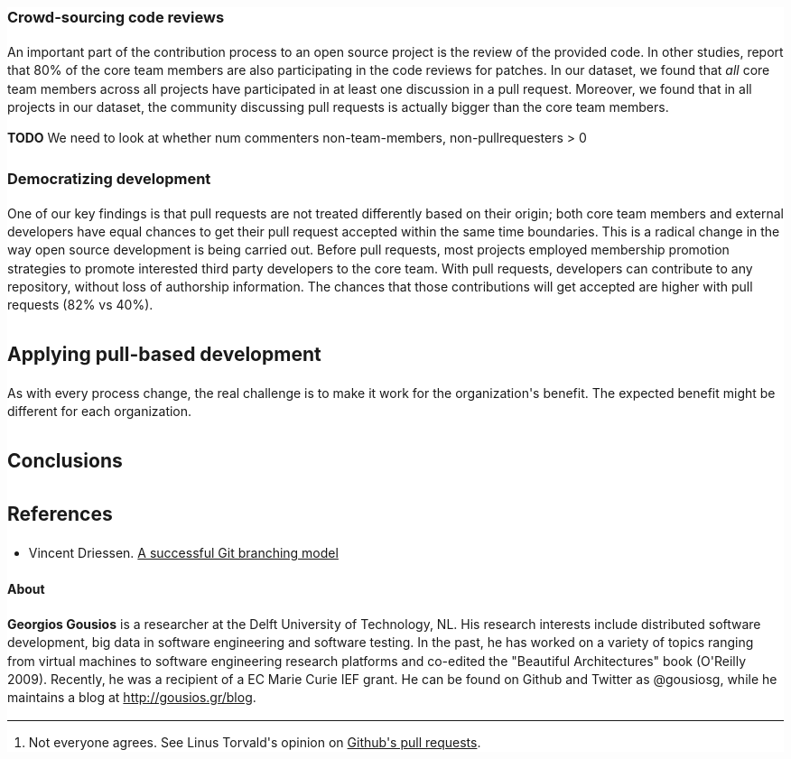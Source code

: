 
### Crowd-sourcing code reviews

An important part of the contribution process to an open source project is the review of the provided code. In other studies, report that 80% of the core team members are also participating in the code reviews for patches. In our dataset, we found that *all* core team members across all projects have participated in at least one discussion in a pull request. Moreover, we found that in all projects in our dataset, the community discussing pull requests is actually bigger than the core team members.

**TODO** We need to look at whether num commenters non-team-members, non-pullrequesters > 0

### Democratizing development

One of our key findings is that pull requests are not treated differently based on their origin; both core team members and external developers have equal chances to get their pull request accepted within the same time boundaries. This is a radical change in the way open source development is being carried out. Before pull requests, most projects employed membership promotion strategies to promote interested third party developers to the core team. With pull requests, developers can contribute to any repository, without loss of authorship information. The chances that those contributions will get accepted are higher with pull requests (82% vs 40%).



## Applying pull-based development

As with every process change, the real challenge is to make it work for
the organization's benefit. The expected benefit might be different for
each organization. 

## Conclusions

## References

* Vincent Driessen. [A successful Git branching model](http://nvie.com/posts/a-successful-git-branching-model/)

#### About

**Georgios Gousios** is a researcher at the Delft University of Technology, NL. His research interests include distributed software
development, big data in software engineering and software testing.
In the past, he has worked on a variety of topics ranging from virtual machines to software engineering research platforms and co-edited the "Beautiful Architectures" book  (O'Reilly 2009). Recently, he was a recipient of a EC Marie Curie IEF grant. He can be found on Github and Twitter as @gousiosg, while he maintains a blog at http://gousios.gr/blog.

---

1. Not everyone agrees. See Linus Torvald's opinion on [Github's pull requests](https://github.com/torvalds/linux/pull/17).
